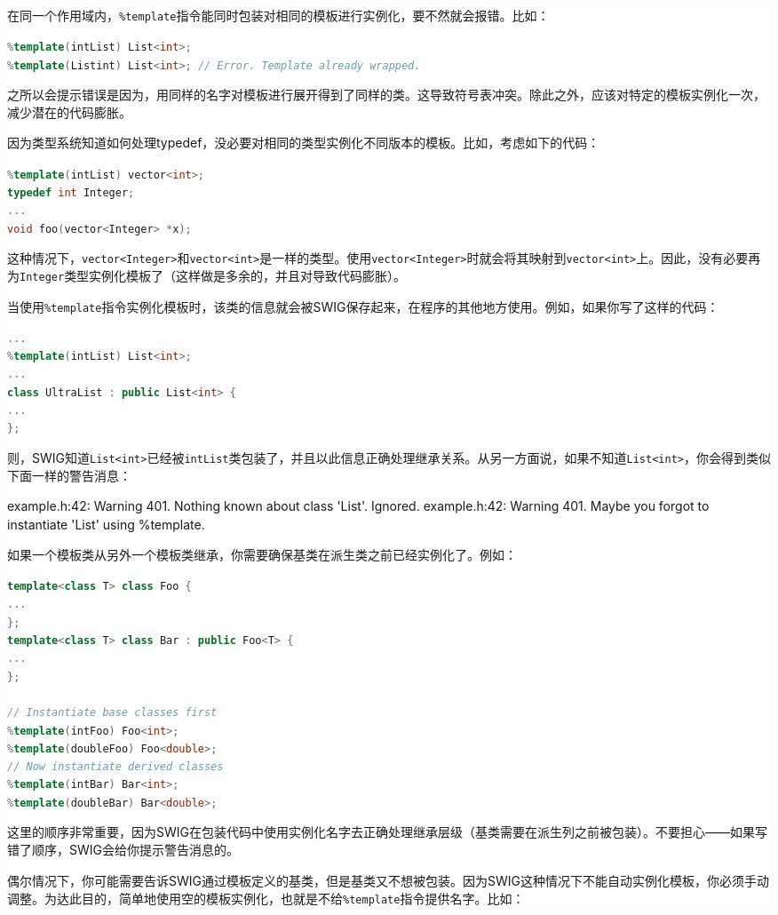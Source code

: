 在同一个作用域内，`%template`指令能同时包装对相同的模板进行实例化，要不然就会报错。比如：

```c++
%template(intList) List<int>;
%template(Listint) List<int>; // Error. Template already wrapped.
```

之所以会提示错误是因为，用同样的名字对模板进行展开得到了同样的类。这导致符号表冲突。除此之外，应该对特定的模板实例化一次，减少潜在的代码膨胀。

因为类型系统知道如何处理typedef，没必要对相同的类型实例化不同版本的模板。比如，考虑如下的代码：

```c++
%template(intList) vector<int>;
typedef int Integer;
...
void foo(vector<Integer> *x);
```

这种情况下，`vector<Integer>`和`vector<int>`是一样的类型。使用`vector<Integer>`时就会将其映射到`vector<int>`上。因此，没有必要再为`Integer`类型实例化模板了（这样做是多余的，并且对导致代码膨胀）。

当使用`%template`指令实例化模板时，该类的信息就会被SWIG保存起来，在程序的其他地方使用。例如，如果你写了这样的代码：

```c++
...
%template(intList) List<int>;
...
class UltraList : public List<int> {
...
};
```

则，SWIG知道`List<int>`已经被`intList`类包装了，并且以此信息正确处理继承关系。从另一方面说，如果不知道`List<int>`，你会得到类似下面一样的警告消息：

example.h:42: Warning 401. Nothing known about class 'List<int >'. Ignored.
example.h:42: Warning 401. Maybe you forgot to instantiate 'List<int >' using %template.

如果一个模板类从另外一个模板类继承，你需要确保基类在派生类之前已经实例化了。例如：

```c++
template<class T> class Foo {
...
};
template<class T> class Bar : public Foo<T> {
...
};

// Instantiate base classes first
%template(intFoo) Foo<int>;
%template(doubleFoo) Foo<double>;
// Now instantiate derived classes
%template(intBar) Bar<int>;
%template(doubleBar) Bar<double>;
```

这里的顺序非常重要，因为SWIG在包装代码中使用实例化名字去正确处理继承层级（基类需要在派生列之前被包装）。不要担心——如果写错了顺序，SWIG会给你提示警告消息的。

偶尔情况下，你可能需要告诉SWIG通过模板定义的基类，但是基类又不想被包装。因为SWIG这种情况下不能自动实例化模板，你必须手动调整。为达此目的，简单地使用空的模板实例化，也就是不给`%template`指令提供名字。比如：

